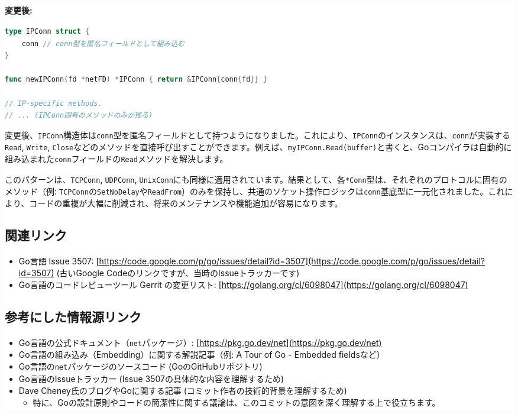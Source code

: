 **変更後:**
```go
type IPConn struct {
	conn // conn型を匿名フィールドとして組み込む
}

func newIPConn(fd *netFD) *IPConn { return &IPConn{conn{fd}} }

// IP-specific methods.
// ... (IPConn固有のメソッドのみが残る)
```
変更後、`IPConn`構造体は`conn`型を匿名フィールドとして持つようになりました。これにより、`IPConn`のインスタンスは、`conn`が実装する`Read`, `Write`, `Close`などのメソッドを直接呼び出すことができます。例えば、`myIPConn.Read(buffer)`と書くと、Goコンパイラは自動的に組み込まれた`conn`フィールドの`Read`メソッドを解決します。

このパターンは、`TCPConn`, `UDPConn`, `UnixConn`にも同様に適用されています。結果として、各`*Conn`型は、それぞれのプロトコルに固有のメソッド（例: `TCPConn`の`SetNoDelay`や`ReadFrom`）のみを保持し、共通のソケット操作ロジックは`conn`基底型に一元化されました。これにより、コードの重複が大幅に削減され、将来のメンテナンスや機能追加が容易になります。

## 関連リンク

*   Go言語 Issue 3507: [https://code.google.com/p/go/issues/detail?id=3507](https://code.google.com/p/go/issues/detail?id=3507) (古いGoogle Codeのリンクですが、当時のIssueトラッカーです)
*   Go言語のコードレビューツール Gerrit の変更リスト: [https://golang.org/cl/6098047](https://golang.org/cl/6098047)

## 参考にした情報源リンク

*   Go言語の公式ドキュメント（`net`パッケージ）: [https://pkg.go.dev/net](https://pkg.go.dev/net)
*   Go言語の組み込み（Embedding）に関する解説記事（例: A Tour of Go - Embedded fieldsなど）
*   Go言語の`net`パッケージのソースコード (GoのGitHubリポジトリ)
*   Go言語のIssueトラッカー (Issue 3507の具体的な内容を理解するため)
*   Dave Cheney氏のブログやGoに関する記事 (コミット作者の技術的背景を理解するため)
    *   特に、Goの設計原則やコードの簡潔性に関する議論は、このコミットの意図を深く理解する上で役立ちます。
